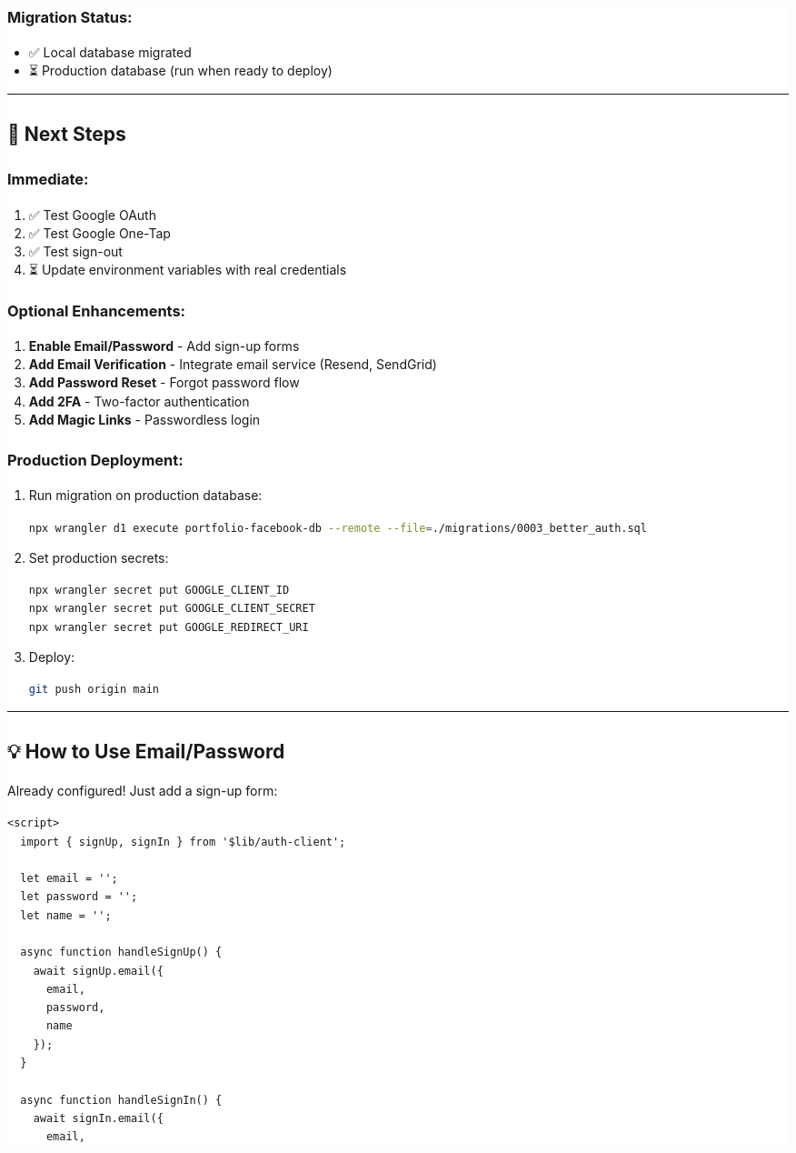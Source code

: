 ### **Migration Status:**
- ✅ Local database migrated
- ⏳ Production database (run when ready to deploy)

---

## 🎯 Next Steps

### **Immediate:**
1. ✅ Test Google OAuth
2. ✅ Test Google One-Tap
3. ✅ Test sign-out
4. ⏳ Update environment variables with real credentials

### **Optional Enhancements:**
1. **Enable Email/Password** - Add sign-up forms
2. **Add Email Verification** - Integrate email service (Resend, SendGrid)
3. **Add Password Reset** - Forgot password flow
4. **Add 2FA** - Two-factor authentication
5. **Add Magic Links** - Passwordless login

### **Production Deployment:**
1. Run migration on production database:
   ```bash
   npx wrangler d1 execute portfolio-facebook-db --remote --file=./migrations/0003_better_auth.sql
   ```

2. Set production secrets:
   ```bash
   npx wrangler secret put GOOGLE_CLIENT_ID
   npx wrangler secret put GOOGLE_CLIENT_SECRET
   npx wrangler secret put GOOGLE_REDIRECT_URI
   ```

3. Deploy:
   ```bash
   git push origin main
   ```

---

## 💡 How to Use Email/Password

Already configured! Just add a sign-up form:

```svelte
<script>
  import { signUp, signIn } from '$lib/auth-client';
  
  let email = '';
  let password = '';
  let name = '';
  
  async function handleSignUp() {
    await signUp.email({
      email,
      password,
      name
    });
  }
  
  async function handleSignIn() {
    await signIn.email({
      email,
```